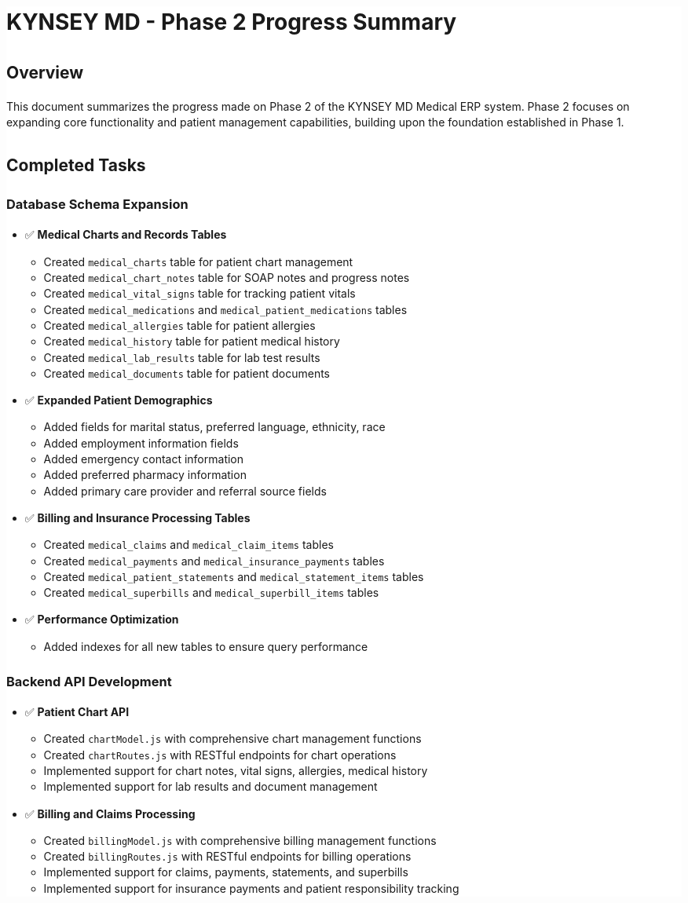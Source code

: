 # KYNSEY MD - Phase 2 Progress Summary

## Overview

This document summarizes the progress made on Phase 2 of the KYNSEY MD Medical ERP system. Phase 2 focuses on expanding core functionality and patient management capabilities, building upon the foundation established in Phase 1.

## Completed Tasks

### Database Schema Expansion

- ✅ **Medical Charts and Records Tables**
  - Created `medical_charts` table for patient chart management
  - Created `medical_chart_notes` table for SOAP notes and progress notes
  - Created `medical_vital_signs` table for tracking patient vitals
  - Created `medical_medications` and `medical_patient_medications` tables
  - Created `medical_allergies` table for patient allergies
  - Created `medical_history` table for patient medical history
  - Created `medical_lab_results` table for lab test results
  - Created `medical_documents` table for patient documents

- ✅ **Expanded Patient Demographics**
  - Added fields for marital status, preferred language, ethnicity, race
  - Added employment information fields
  - Added emergency contact information
  - Added preferred pharmacy information
  - Added primary care provider and referral source fields

- ✅ **Billing and Insurance Processing Tables**
  - Created `medical_claims` and `medical_claim_items` tables
  - Created `medical_payments` and `medical_insurance_payments` tables
  - Created `medical_patient_statements` and `medical_statement_items` tables
  - Created `medical_superbills` and `medical_superbill_items` tables

- ✅ **Performance Optimization**
  - Added indexes for all new tables to ensure query performance

### Backend API Development

- ✅ **Patient Chart API**
  - Created `chartModel.js` with comprehensive chart management functions
  - Created `chartRoutes.js` with RESTful endpoints for chart operations
  - Implemented support for chart notes, vital signs, allergies, medical history
  - Implemented support for lab results and document management

- ✅ **Billing and Claims Processing**
  - Created `billingModel.js` with comprehensive billing management functions
  - Created `billingRoutes.js` with RESTful endpoints for billing operations
  - Implemented support for claims, payments, statements, and superbills
  - Implemented support for insurance payments and patient responsibility tracking
